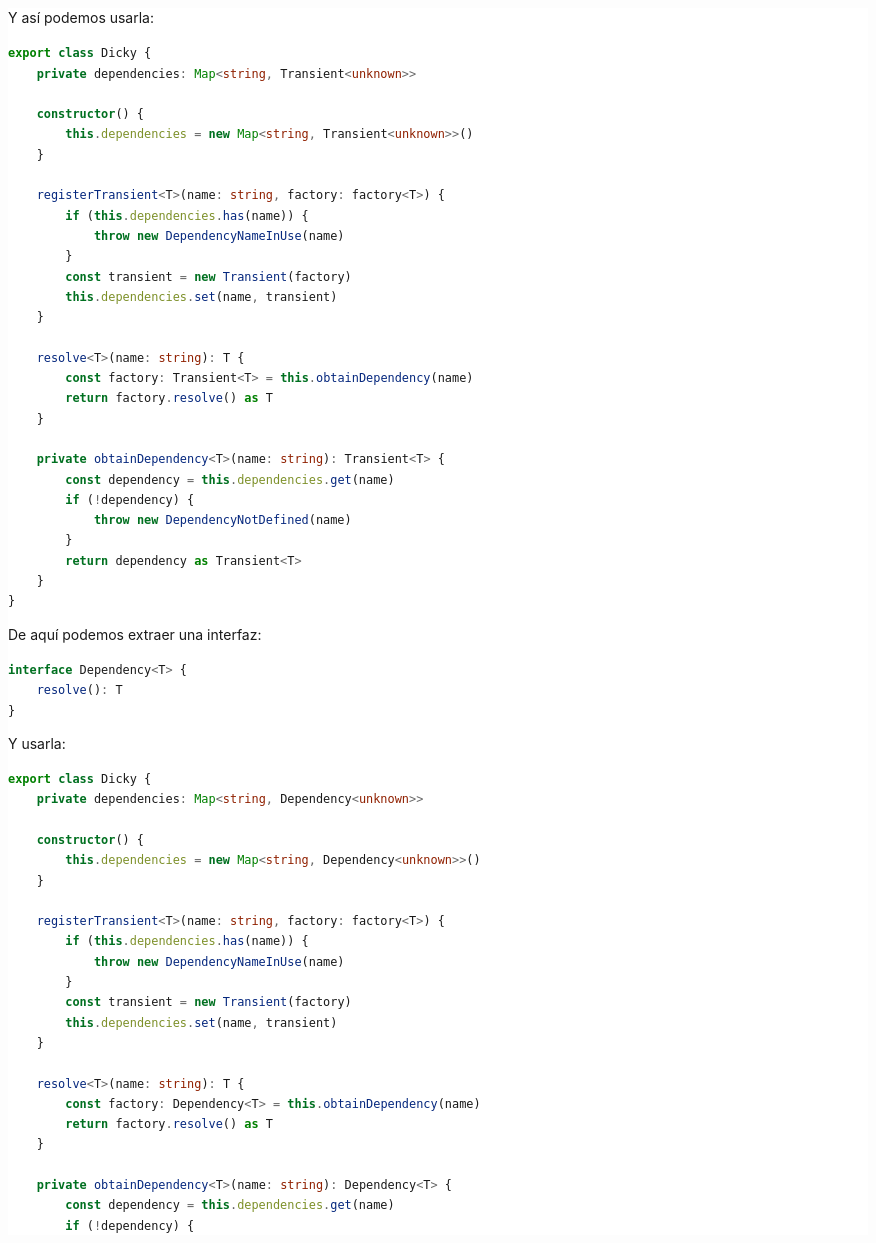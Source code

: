 Y así podemos usarla:

```typescript
export class Dicky {
    private dependencies: Map<string, Transient<unknown>>

    constructor() {
        this.dependencies = new Map<string, Transient<unknown>>()
    }

    registerTransient<T>(name: string, factory: factory<T>) {
        if (this.dependencies.has(name)) {
            throw new DependencyNameInUse(name)
        }
        const transient = new Transient(factory)
        this.dependencies.set(name, transient)
    }

    resolve<T>(name: string): T {
        const factory: Transient<T> = this.obtainDependency(name)
        return factory.resolve() as T
    }

    private obtainDependency<T>(name: string): Transient<T> {
        const dependency = this.dependencies.get(name)
        if (!dependency) {
            throw new DependencyNotDefined(name)
        }
        return dependency as Transient<T>
    }
}
```

De aquí podemos extraer una interfaz:

```typescript
interface Dependency<T> {
    resolve(): T
}
```

Y usarla:

```typescript
export class Dicky {
    private dependencies: Map<string, Dependency<unknown>>

    constructor() {
        this.dependencies = new Map<string, Dependency<unknown>>()
    }

    registerTransient<T>(name: string, factory: factory<T>) {
        if (this.dependencies.has(name)) {
            throw new DependencyNameInUse(name)
        }
        const transient = new Transient(factory)
        this.dependencies.set(name, transient)
    }

    resolve<T>(name: string): T {
        const factory: Dependency<T> = this.obtainDependency(name)
        return factory.resolve() as T
    }

    private obtainDependency<T>(name: string): Dependency<T> {
        const dependency = this.dependencies.get(name)
        if (!dependency) {
```